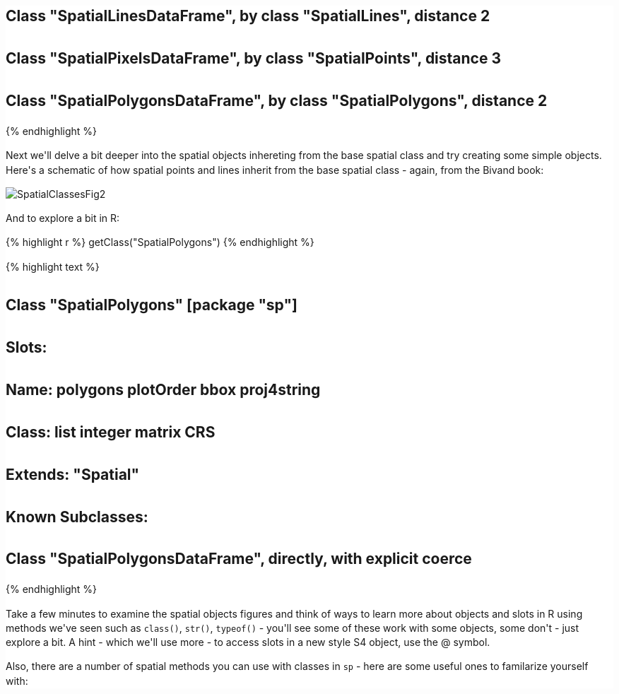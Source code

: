 ## Class "SpatialLinesDataFrame", by class "SpatialLines", distance 2
## Class "SpatialPixelsDataFrame", by class "SpatialPoints", distance 3
## Class "SpatialPolygonsDataFrame", by class "SpatialPolygons", distance 2
{% endhighlight %}

Next we'll delve a bit deeper into the spatial objects inhereting from the base spatial class and try creating some simple objects.  Here's a schematic of how spatial points and lines inherit from the base spatial class - again, from the Bivand book:

![SpatialClassesFig2](/gis_in_action_r_spatial/figure/SpatialClassesFig2.png)

And to explore a bit in R:

{% highlight r %}
getClass("SpatialPolygons")
{% endhighlight %}

{% highlight text %}
## Class "SpatialPolygons" [package "sp"]
## 
## Slots:
##                               
## Name:     polygons   plotOrder        bbox proj4string
## Class:        list     integer      matrix         CRS
## 
## Extends: "Spatial" 
## 
## Known Subclasses: 
## Class "SpatialPolygonsDataFrame", directly, with explicit coerce
{% endhighlight %}

Take a few minutes to examine the spatial objects figures and think of ways to learn more about objects and slots in R using methods we've seen such as `class()`, `str()`, `typeof()` - you'll see some of these work with some objects, some don't - just explore a bit.
A hint - which we'll use more - to access slots in a new style S4 object, use the @ symbol.  

Also, there are a number of spatial methods you can use with classes in `sp` - here are some useful ones to familarize yourself with:
